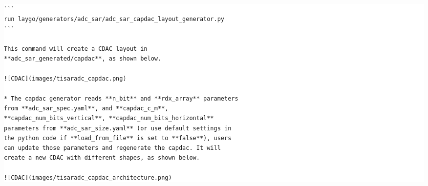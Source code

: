     ```
    run laygo/generators/adc_sar/adc_sar_capdac_layout_generator.py
    ```

    This command will create a CDAC layout in
    **adc_sar_generated/capdac**, as shown below.

    ![CDAC](images/tisaradc_capdac.png)

    * The capdac generator reads **n_bit** and **rdx_array** parameters
    from **adc_sar_spec.yaml**, and **capdac_c_m**,
    **capdac_num_bits_vertical**, **capdac_num_bits_horizontal**
    parameters from **adc_sar_size.yaml** (or use default settings in
    the python code if **load_from_file** is set to **false**), users
    can update those parameters and regenerate the capdac. It will
    create a new CDAC with different shapes, as shown below.

    ![CDAC](images/tisaradc_capdac_architecture.png)
